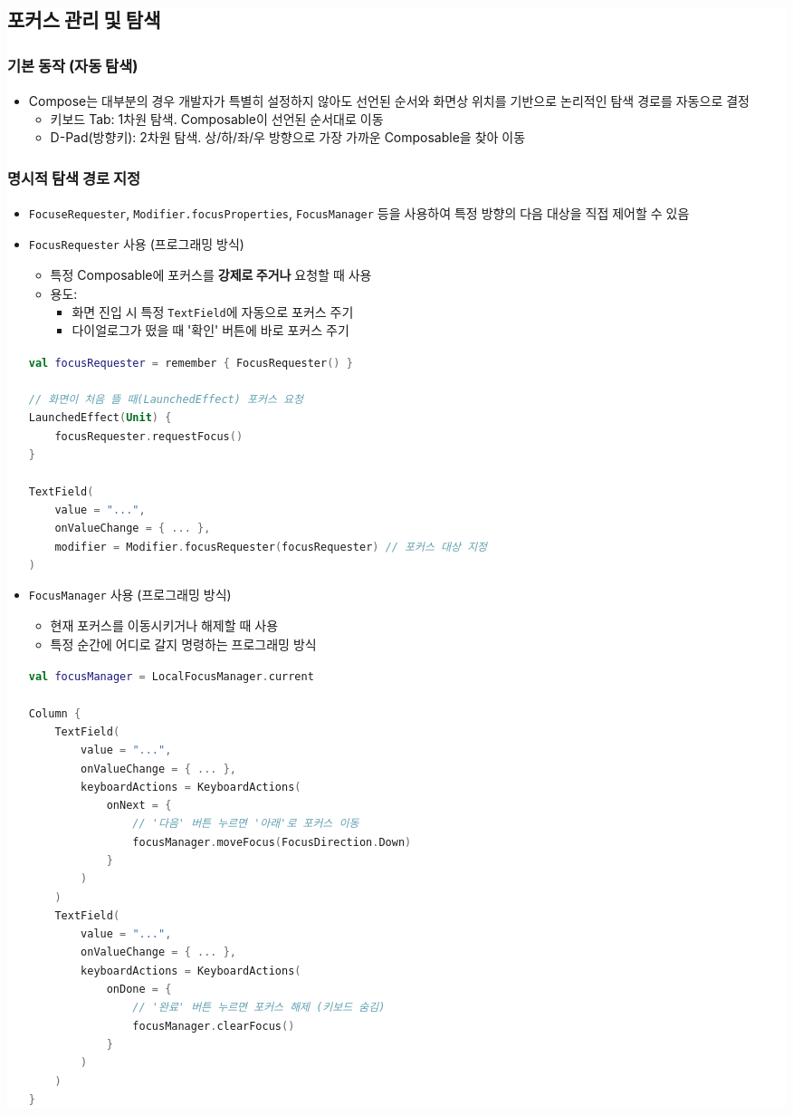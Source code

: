 
## 포커스 관리 및 탐색

### 기본 동작 (자동 탐색)

- Compose는 대부분의 경우 개발자가 특별히 설정하지 않아도 선언된 순서와 화면상 위치를 기반으로 논리적인 탐색 경로를 자동으로 결정
    - 키보드 Tab: 1차원 탐색. Composable이 선언된 순서대로 이동
    - D-Pad(방향키): 2차원 탐색. 상/하/좌/우 방향으로 가장 가까운 Composable을 찾아 이동

### 명시적 탐색 경로 지정

- `FocuseRequester`, `Modifier.focusProperties`, `FocusManager` 등을 사용하여 특정 방향의 다음 대상을 직접 제어할 수 있음
- `FocusRequester` 사용 (프로그래밍 방식)
    - 특정 Composable에 포커스를 **강제로 주거나** 요청할 때 사용
    - 용도:
        - 화면 진입 시 특정 `TextField`에 자동으로 포커스 주기
        - 다이얼로그가 떴을 때 '확인' 버튼에 바로 포커스 주기
    
    ```kotlin
    val focusRequester = remember { FocusRequester() }
    
    // 화면이 처음 뜰 때(LaunchedEffect) 포커스 요청
    LaunchedEffect(Unit) {
        focusRequester.requestFocus()
    }
    
    TextField(
        value = "...",
        onValueChange = { ... },
        modifier = Modifier.focusRequester(focusRequester) // 포커스 대상 지정
    )
    ```
    
- `FocusManager` 사용 (프로그래밍 방식)
    - 현재 포커스를 이동시키거나 해제할 때 사용
    - 특정 순간에 어디로 갈지 명령하는 프로그래밍 방식
    
    ```kotlin
    val focusManager = LocalFocusManager.current
    
    Column {
        TextField(
            value = "...",
            onValueChange = { ... },
            keyboardActions = KeyboardActions(
                onNext = {
                    // '다음' 버튼 누르면 '아래'로 포커스 이동
                    focusManager.moveFocus(FocusDirection.Down)
                }
            )
        )
        TextField(
            value = "...",
            onValueChange = { ... },
            keyboardActions = KeyboardActions(
                onDone = {
                    // '완료' 버튼 누르면 포커스 해제 (키보드 숨김)
                    focusManager.clearFocus()
                }
            )
        )
    }
    ```
    